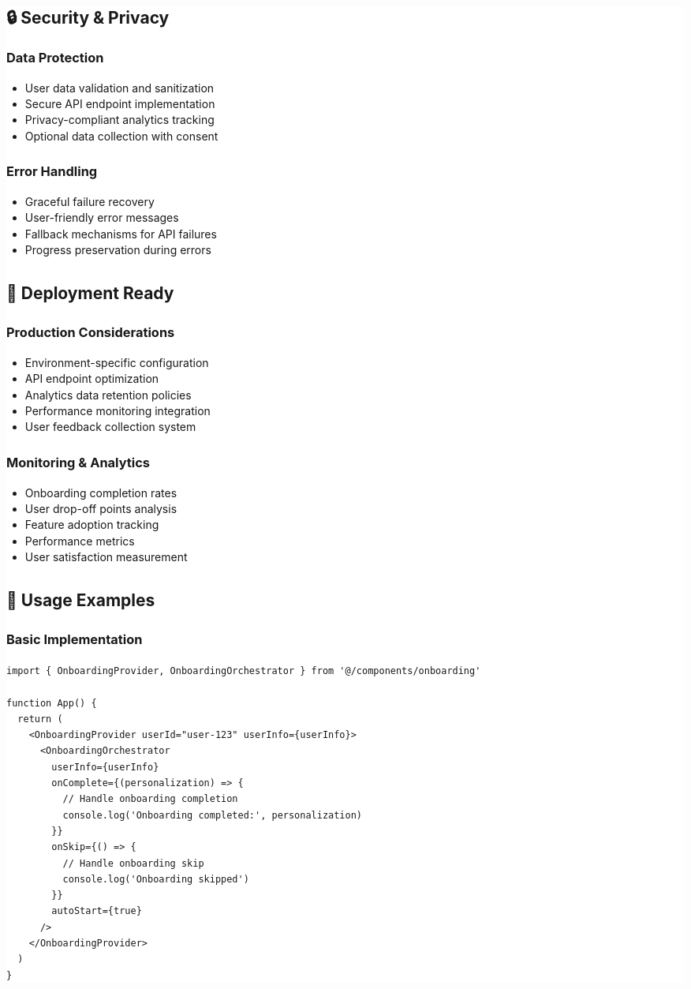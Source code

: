 ## 🔒 **Security & Privacy**

### **Data Protection**
- User data validation and sanitization
- Secure API endpoint implementation
- Privacy-compliant analytics tracking
- Optional data collection with consent

### **Error Handling**
- Graceful failure recovery
- User-friendly error messages
- Fallback mechanisms for API failures
- Progress preservation during errors

## 🚀 **Deployment Ready**

### **Production Considerations**
- Environment-specific configuration
- API endpoint optimization
- Analytics data retention policies
- Performance monitoring integration
- User feedback collection system

### **Monitoring & Analytics**
- Onboarding completion rates
- User drop-off points analysis
- Feature adoption tracking
- Performance metrics
- User satisfaction measurement

## 📝 **Usage Examples**

### **Basic Implementation**
```tsx
import { OnboardingProvider, OnboardingOrchestrator } from '@/components/onboarding'

function App() {
  return (
    <OnboardingProvider userId="user-123" userInfo={userInfo}>
      <OnboardingOrchestrator
        userInfo={userInfo}
        onComplete={(personalization) => {
          // Handle onboarding completion
          console.log('Onboarding completed:', personalization)
        }}
        onSkip={() => {
          // Handle onboarding skip
          console.log('Onboarding skipped')
        }}
        autoStart={true}
      />
    </OnboardingProvider>
  )
}
```
